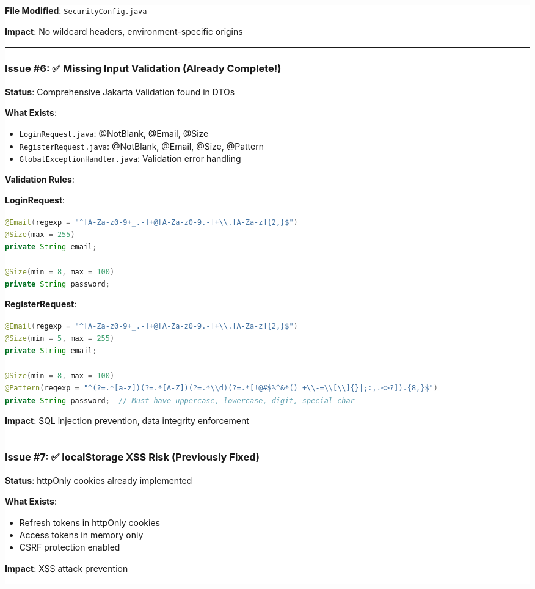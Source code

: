 **File Modified**: `SecurityConfig.java`

**Impact**: No wildcard headers, environment-specific origins

---

### Issue #6: ✅ Missing Input Validation (Already Complete!)

**Status**: Comprehensive Jakarta Validation found in DTOs

**What Exists**:

- `LoginRequest.java`: @NotBlank, @Email, @Size
- `RegisterRequest.java`: @NotBlank, @Email, @Size, @Pattern
- `GlobalExceptionHandler.java`: Validation error handling

**Validation Rules**:

**LoginRequest**:

```java
@Email(regexp = "^[A-Za-z0-9+_.-]+@[A-Za-z0-9.-]+\\.[A-Za-z]{2,}$")
@Size(max = 255)
private String email;

@Size(min = 8, max = 100)
private String password;
```

**RegisterRequest**:

```java
@Email(regexp = "^[A-Za-z0-9+_.-]+@[A-Za-z0-9.-]+\\.[A-Za-z]{2,}$")
@Size(min = 5, max = 255)
private String email;

@Size(min = 8, max = 100)
@Pattern(regexp = "^(?=.*[a-z])(?=.*[A-Z])(?=.*\\d)(?=.*[!@#$%^&*()_+\\-=\\[\\]{}|;:,.<>?]).{8,}$")
private String password;  // Must have uppercase, lowercase, digit, special char
```

**Impact**: SQL injection prevention, data integrity enforcement

---

### Issue #7: ✅ localStorage XSS Risk (Previously Fixed)

**Status**: httpOnly cookies already implemented

**What Exists**:

- Refresh tokens in httpOnly cookies
- Access tokens in memory only
- CSRF protection enabled

**Impact**: XSS attack prevention

---
